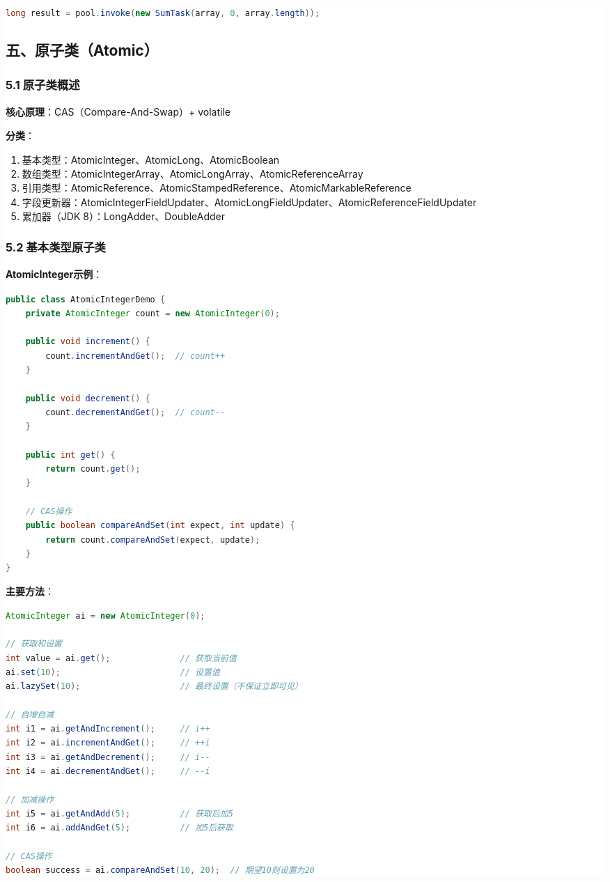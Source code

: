 ```java
long result = pool.invoke(new SumTask(array, 0, array.length));
```

## 五、原子类（Atomic）

### 5.1 原子类概述

**核心原理**：CAS（Compare-And-Swap）+ volatile

**分类**：
1. 基本类型：AtomicInteger、AtomicLong、AtomicBoolean
2. 数组类型：AtomicIntegerArray、AtomicLongArray、AtomicReferenceArray
3. 引用类型：AtomicReference、AtomicStampedReference、AtomicMarkableReference
4. 字段更新器：AtomicIntegerFieldUpdater、AtomicLongFieldUpdater、AtomicReferenceFieldUpdater
5. 累加器（JDK 8）：LongAdder、DoubleAdder

### 5.2 基本类型原子类

**AtomicInteger示例**：
```java
public class AtomicIntegerDemo {
    private AtomicInteger count = new AtomicInteger(0);
    
    public void increment() {
        count.incrementAndGet();  // count++
    }
    
    public void decrement() {
        count.decrementAndGet();  // count--
    }
    
    public int get() {
        return count.get();
    }
    
    // CAS操作
    public boolean compareAndSet(int expect, int update) {
        return count.compareAndSet(expect, update);
    }
}
```

**主要方法**：
```java
AtomicInteger ai = new AtomicInteger(0);

// 获取和设置
int value = ai.get();              // 获取当前值
ai.set(10);                        // 设置值
ai.lazySet(10);                    // 最终设置（不保证立即可见）

// 自增自减
int i1 = ai.getAndIncrement();     // i++
int i2 = ai.incrementAndGet();     // ++i
int i3 = ai.getAndDecrement();     // i--
int i4 = ai.decrementAndGet();     // --i

// 加减操作
int i5 = ai.getAndAdd(5);          // 获取后加5
int i6 = ai.addAndGet(5);          // 加5后获取

// CAS操作
boolean success = ai.compareAndSet(10, 20);  // 期望10则设置为20

```